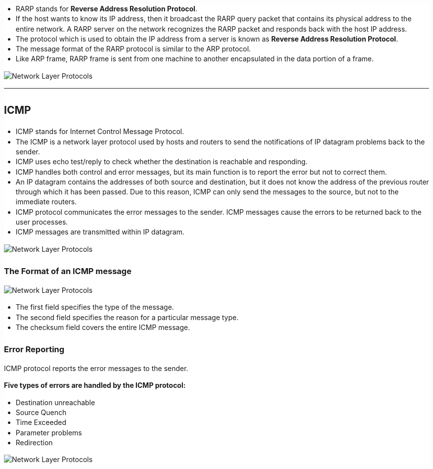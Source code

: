 -   RARP stands for  **Reverse Address Resolution Protocol**.
-   If the host wants to know its IP address, then it broadcast the RARP query packet that contains its physical address to the entire network. A RARP server on the network recognizes the RARP packet and responds back with the host IP address.
-   The protocol which is used to obtain the IP address from a server is known as  **Reverse Address Resolution Protocol**.
-   The message format of the RARP protocol is similar to the ARP protocol.
-   Like ARP frame, RARP frame is sent from one machine to another encapsulated in the data portion of a frame.

![Network Layer Protocols](https://static.javatpoint.com/tutorial/computer-network/images/network-layer-protocols4.png)

----------

## ICMP

-   ICMP stands for Internet Control Message Protocol.
-   The ICMP is a network layer protocol used by hosts and routers to send the notifications of IP datagram problems back to the sender.
-   ICMP uses echo test/reply to check whether the destination is reachable and responding.
-   ICMP handles both control and error messages, but its main function is to report the error but not to correct them.
-   An IP datagram contains the addresses of both source and destination, but it does not know the address of the previous router through which it has been passed. Due to this reason, ICMP can only send the messages to the source, but not to the immediate routers.
-   ICMP protocol communicates the error messages to the sender. ICMP messages cause the errors to be returned back to the user processes.
-   ICMP messages are transmitted within IP datagram.

![Network Layer Protocols](https://static.javatpoint.com/tutorial/computer-network/images/network-layer-protocols5.png)

### The Format of an ICMP message

![Network Layer Protocols](https://static.javatpoint.com/tutorial/computer-network/images/network-layer-protocols6.png)

-   The first field specifies the type of the message.
-   The second field specifies the reason for a particular message type.
-   The checksum field covers the entire ICMP message.

### Error Reporting

ICMP protocol reports the error messages to the sender.

**Five types of errors are handled by the ICMP protocol:**

-   Destination unreachable
-   Source Quench
-   Time Exceeded
-   Parameter problems
-   Redirection

![Network Layer Protocols](https://static.javatpoint.com/tutorial/computer-network/images/network-layer-protocols7.png)
